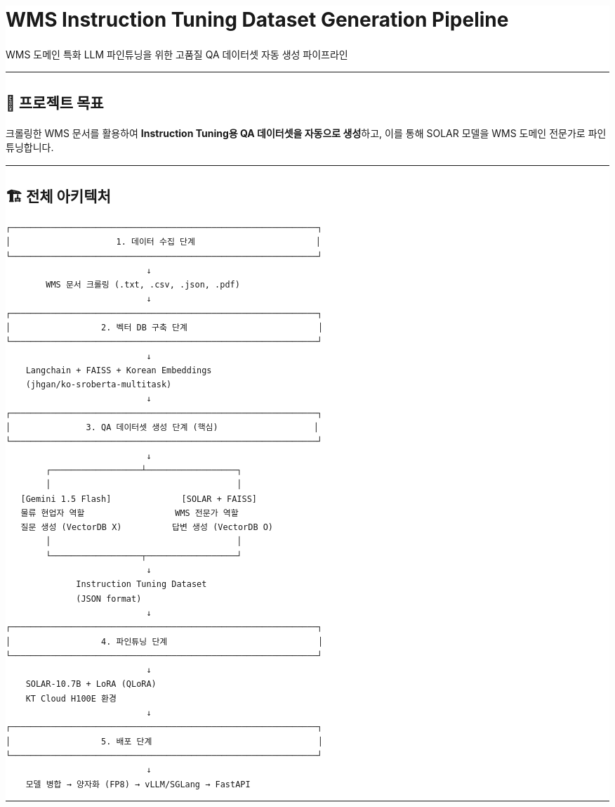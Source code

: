 # WMS Instruction Tuning Dataset Generation Pipeline

WMS 도메인 특화 LLM 파인튜닝을 위한 고품질 QA 데이터셋 자동 생성 파이프라인

---

## 🎯 프로젝트 목표

크롤링한 WMS 문서를 활용하여 **Instruction Tuning용 QA 데이터셋을 자동으로 생성**하고, 이를 통해 SOLAR 모델을 WMS 도메인 전문가로 파인튜닝합니다.

---

## 🏗️ 전체 아키텍처

```
┌─────────────────────────────────────────────────────────────┐
│                     1. 데이터 수집 단계                        │
└─────────────────────────────────────────────────────────────┘
                            ↓
        WMS 문서 크롤링 (.txt, .csv, .json, .pdf)
                            ↓
┌─────────────────────────────────────────────────────────────┐
│                  2. 벡터 DB 구축 단계                          │
└─────────────────────────────────────────────────────────────┘
                            ↓
    Langchain + FAISS + Korean Embeddings
    (jhgan/ko-sroberta-multitask)
                            ↓
┌─────────────────────────────────────────────────────────────┐
│               3. QA 데이터셋 생성 단계 (핵심)                   │
└─────────────────────────────────────────────────────────────┘
                            ↓
        ┌──────────────────┴──────────────────┐
        │                                     │
   [Gemini 1.5 Flash]              [SOLAR + FAISS]
   물류 현업자 역할                  WMS 전문가 역할
   질문 생성 (VectorDB X)          답변 생성 (VectorDB O)
        │                                     │
        └──────────────────┬──────────────────┘
                            ↓
              Instruction Tuning Dataset
              (JSON format)
                            ↓
┌─────────────────────────────────────────────────────────────┐
│                  4. 파인튜닝 단계                              │
└─────────────────────────────────────────────────────────────┘
                            ↓
    SOLAR-10.7B + LoRA (QLoRA)
    KT Cloud H100E 환경
                            ↓
┌─────────────────────────────────────────────────────────────┐
│                  5. 배포 단계                                 │
└─────────────────────────────────────────────────────────────┘
                            ↓
    모델 병합 → 양자화 (FP8) → vLLM/SGLang → FastAPI
```

---